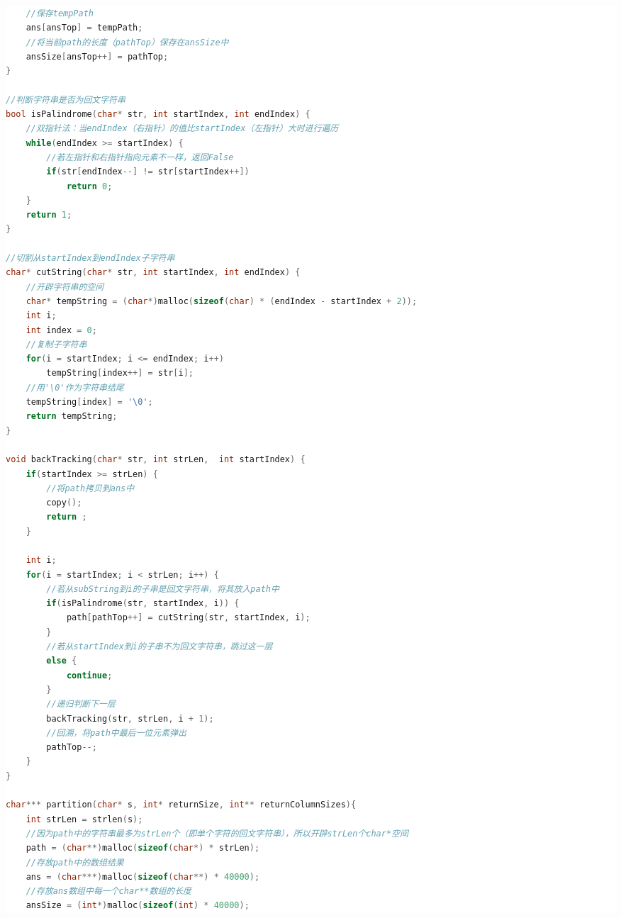 ```c
    //保存tempPath
    ans[ansTop] = tempPath;
    //将当前path的长度（pathTop）保存在ansSize中
    ansSize[ansTop++] = pathTop;
}

//判断字符串是否为回文字符串
bool isPalindrome(char* str, int startIndex, int endIndex) {
    //双指针法：当endIndex（右指针）的值比startIndex（左指针）大时进行遍历
    while(endIndex >= startIndex) {
        //若左指针和右指针指向元素不一样，返回False
        if(str[endIndex--] != str[startIndex++])
            return 0;
    }
    return 1;
}

//切割从startIndex到endIndex子字符串
char* cutString(char* str, int startIndex, int endIndex) {
    //开辟字符串的空间
    char* tempString = (char*)malloc(sizeof(char) * (endIndex - startIndex + 2));
    int i;
    int index = 0;
    //复制子字符串
    for(i = startIndex; i <= endIndex; i++)
        tempString[index++] = str[i];
    //用'\0'作为字符串结尾
    tempString[index] = '\0';
    return tempString;
}

void backTracking(char* str, int strLen,  int startIndex) {
    if(startIndex >= strLen) {
        //将path拷贝到ans中
        copy();
        return ;
    }

    int i;
    for(i = startIndex; i < strLen; i++) {
        //若从subString到i的子串是回文字符串，将其放入path中
        if(isPalindrome(str, startIndex, i)) {
            path[pathTop++] = cutString(str, startIndex, i);
        }
        //若从startIndex到i的子串不为回文字符串，跳过这一层 
        else {
            continue;
        }
        //递归判断下一层
        backTracking(str, strLen, i + 1);
        //回溯，将path中最后一位元素弹出
        pathTop--;
    }
}

char*** partition(char* s, int* returnSize, int** returnColumnSizes){
    int strLen = strlen(s);
    //因为path中的字符串最多为strLen个（即单个字符的回文字符串），所以开辟strLen个char*空间
    path = (char**)malloc(sizeof(char*) * strLen);
    //存放path中的数组结果
    ans = (char***)malloc(sizeof(char**) * 40000);
    //存放ans数组中每一个char**数组的长度
    ansSize = (int*)malloc(sizeof(int) * 40000);
```